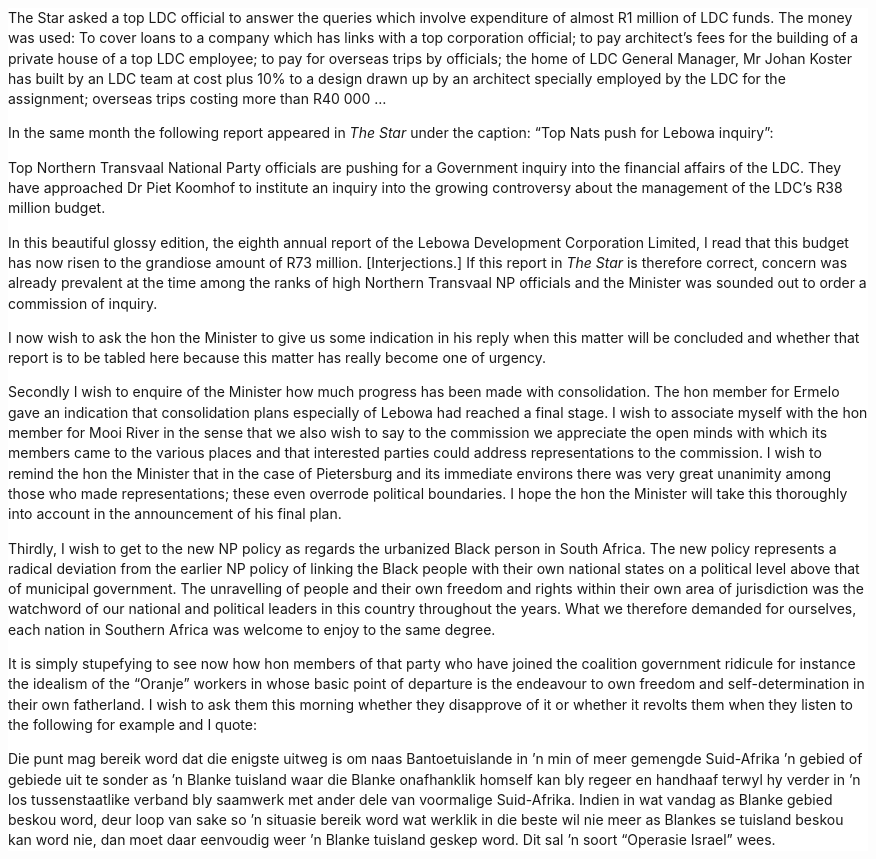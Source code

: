 <block name="quote">The Star asked a top LDC official to answer the queries which involve expenditure of almost R1 million of LDC funds. The money was used: To cover loans to a company which has links with a top corporation official; to pay architect&#x2019;s fees for the building of a private house of a top LDC employee; to pay for overseas trips by officials; the home of LDC General Manager, Mr Johan Koster has built by an LDC team at cost plus 10% to a design drawn up by an architect specially employed by the LDC for the assignment; overseas trips costing more than R40 000 &#x2026;</block>

<p>In the same month the following report appeared in <i>The Star</i> under the caption: &#x201C;Top Nats push for Lebowa inquiry&#x201D;:</p>

<block name="quote">Top Northern Transvaal National Party officials are pushing for a Government inquiry into the financial affairs of the LDC. They have approached Dr Piet Koomhof to institute an inquiry into the growing controversy about the management of the LDC&#x2019;s R38 million budget.</block>

<p>In this beautiful glossy edition, the eighth annual report of the Lebowa Development Corporation Limited, I read that this budget has now risen to the grandiose amount of R73 million. [Interjections.] If this report in <i>The Star</i> is therefore correct, concern was <span class="col_4799-4800" refersTo="page_1112"/>already prevalent at the time among the ranks of high Northern Transvaal NP officials and the Minister was sounded out to order a commission of inquiry.</p>

<p>I now wish to ask the hon the Minister to give us some indication in his reply when this matter will be concluded and whether that report is to be tabled here because this matter has really become one of urgency.</p>

<p>Secondly I wish to enquire of the Minister how much progress has been made with consolidation. The hon member for Ermelo gave an indication that consolidation plans especially of Lebowa had reached a final stage. I wish to associate myself with the hon member for Mooi River in the sense that we also wish to say to the commission we appreciate the open minds with which its members came to the various places and that interested parties could address representations to the commission. I wish to remind the hon the Minister that in the case of Pietersburg and its immediate environs there was very great unanimity among those who made representations; these even overrode political boundaries. I hope the hon the Minister will take this thoroughly into account in the announcement of his final plan.</p>

<p>Thirdly, I wish to get to the new NP policy as regards the urbanized Black person in South Africa. The new policy represents a radical deviation from the earlier NP policy of linking the Black people with their own national states on a political level above that of municipal government. The unravelling of people and their own freedom and rights within their own area of jurisdiction was the watchword of our national and political leaders in this country throughout the years. What we therefore demanded for ourselves, each nation in Southern Africa was welcome to enjoy to the same degree.</p>

<p>It is simply stupefying to see now how hon members of that party who have joined the coalition government ridicule for instance the idealism of the &#x201C;Oranje&#x201D; workers in whose basic point of departure is the endeavour to own freedom and self-determination in their own fatherland. I wish to ask them this morning whether they disapprove of it or whether it revolts them when they listen to the following for example and I quote:</p>

<block name="quote">Die punt mag bereik word dat die enigste uitweg is om naas Bantoetuislande in &#x2019;n min of meer gemengde Suid-Afrika &#x2019;n gebied of gebiede uit te sonder as &#x2019;n Blanke tuisland waar die Blanke onafhanklik homself kan bly regeer en handhaaf terwyl hy verder in &#x2019;n los tussenstaatlike verband bly saamwerk met ander dele van voormalige Suid-Afrika. Indien in wat vandag as Blanke gebied beskou word, deur loop van sake so &#x2019;n situasie bereik word wat werklik in die beste wil nie meer as Blankes se tuisland beskou kan word nie, dan moet daar eenvoudig weer &#x2019;n Blanke tuisland geskep word. Dit sal &#x2019;n soort &#x201C;Operasie Israel&#x201D; wees.</block>

